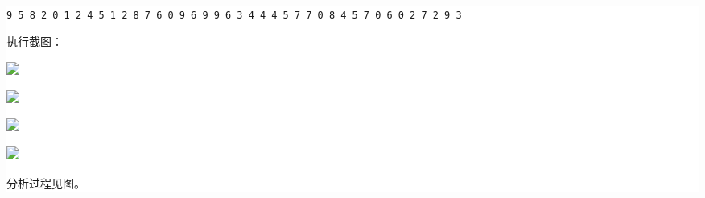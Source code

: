     9 5 8 2 0 1 2 4 5 1 2 8 7 6 0 9 6 9 9 6 3 4 4 4 5 7 7 0 8 4 5 7 0 6 0 2 7 2 9 3 

执行截图：

![](http://stugeek.gitee.io/operating-system/Labwork17-pictures/14.png)

![](http://stugeek.gitee.io/operating-system/Labwork17-pictures/15.png)

![](http://stugeek.gitee.io/operating-system/Labwork17-pictures/16.png)

![](http://stugeek.gitee.io/operating-system/Labwork17-pictures/17.png)

分析过程见图。
